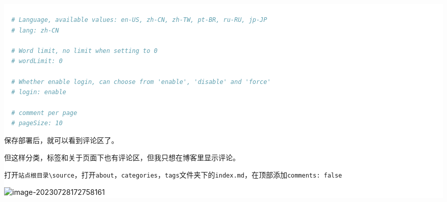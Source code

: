 ```yaml

  # Language, available values: en-US, zh-CN, zh-TW, pt-BR, ru-RU, jp-JP
  # lang: zh-CN

  # Word limit, no limit when setting to 0
  # wordLimit: 0

  # Whether enable login, can choose from 'enable', 'disable' and 'force'
  # login: enable

  # comment per page
  # pageSize: 10
```

保存部署后，就可以看到评论区了。

但这样分类，标签和关于页面下也有评论区，但我只想在博客里显示评论。

打开`站点根目录\source`，打开`about`，`categories`，`tags`文件夹下的`index.md`，在顶部添加`comments: false`

![image-20230728172758161](image-20230728172758161.png)
